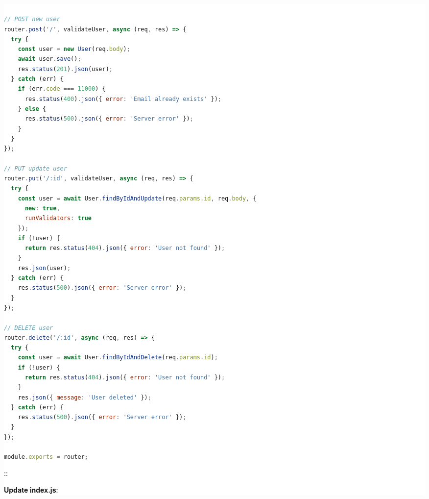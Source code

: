 ```javascript

// POST new user
router.post('/', validateUser, async (req, res) => {
  try {
    const user = new User(req.body);
    await user.save();
    res.status(201).json(user);
  } catch (err) {
    if (err.code === 11000) {
      res.status(400).json({ error: 'Email already exists' });
    } else {
      res.status(500).json({ error: 'Server error' });
    }
  }
});

// PUT update user
router.put('/:id', validateUser, async (req, res) => {
  try {
    const user = await User.findByIdAndUpdate(req.params.id, req.body, {
      new: true,
      runValidators: true
    });
    if (!user) {
      return res.status(404).json({ error: 'User not found' });
    }
    res.json(user);
  } catch (err) {
    res.status(500).json({ error: 'Server error' });
  }
});

// DELETE user
router.delete('/:id', async (req, res) => {
  try {
    const user = await User.findByIdAndDelete(req.params.id);
    if (!user) {
      return res.status(404).json({ error: 'User not found' });
    }
    res.json({ message: 'User deleted' });
  } catch (err) {
    res.status(500).json({ error: 'Server error' });
  }
});

module.exports = router;
```

::

**Update index.js**:
